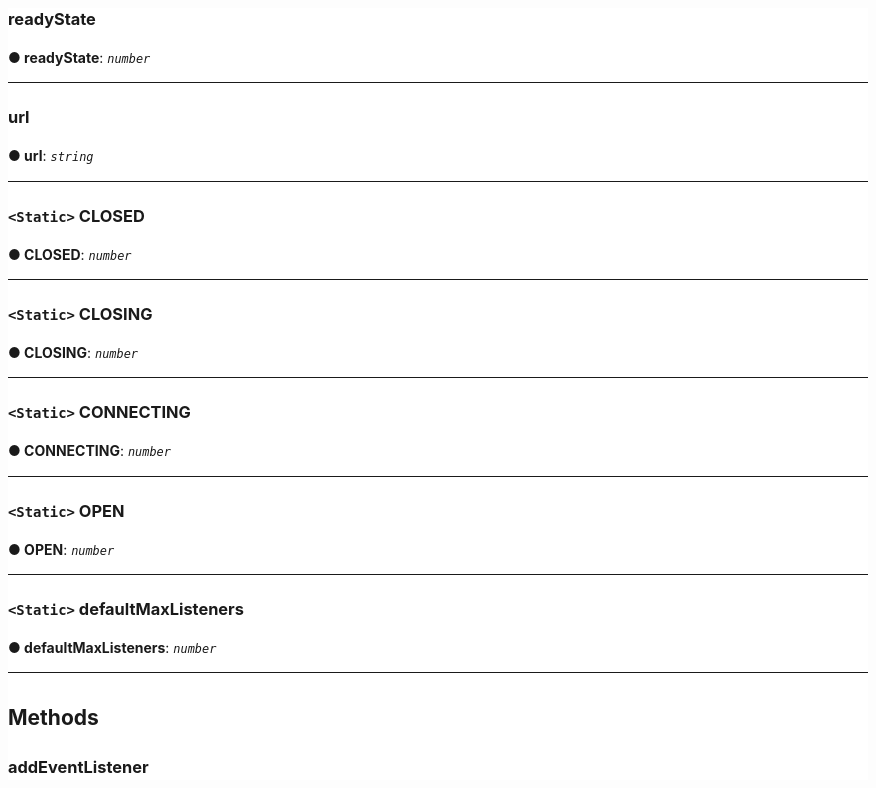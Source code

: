 ###  readyState

**● readyState**: *`number`*

___
<a id="url"></a>

###  url

**● url**: *`string`*

___
<a id="closed-1"></a>

### `<Static>` CLOSED

**● CLOSED**: *`number`*

___
<a id="closing-1"></a>

### `<Static>` CLOSING

**● CLOSING**: *`number`*

___
<a id="connecting-1"></a>

### `<Static>` CONNECTING

**● CONNECTING**: *`number`*

___
<a id="open-1"></a>

### `<Static>` OPEN

**● OPEN**: *`number`*

___
<a id="defaultmaxlisteners"></a>

### `<Static>` defaultMaxListeners

**● defaultMaxListeners**: *`number`*

___

## Methods

<a id="addeventlistener"></a>

###  addEventListener
